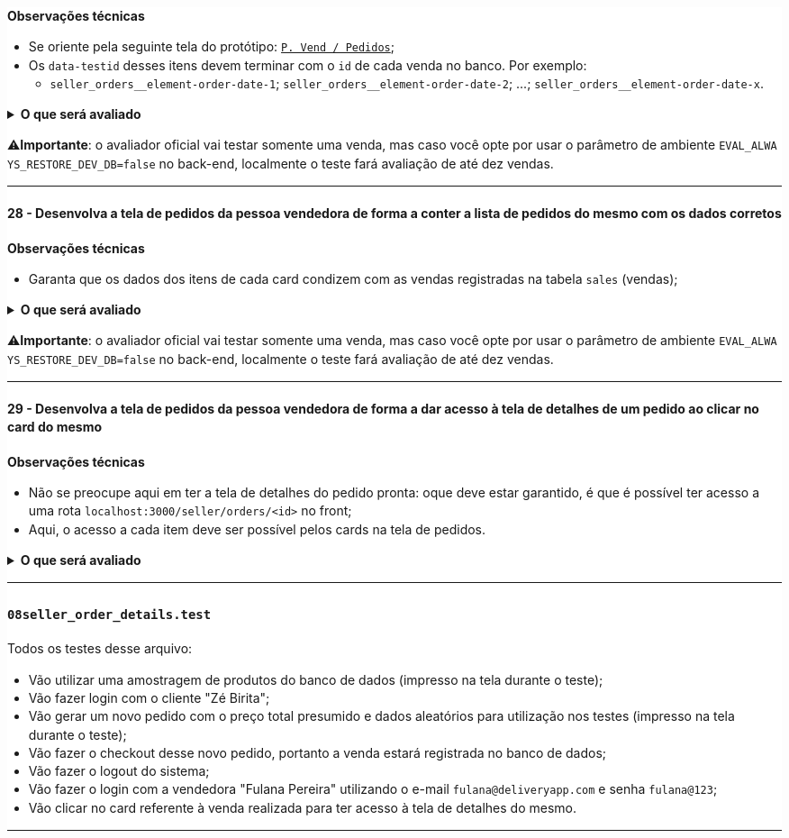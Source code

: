 **Observações técnicas**

- Se oriente pela seguinte tela do protótipo: [`P. Vend / Pedidos`](https://www.figma.com/file/cNKu41RhnPIgNqrbMTzmUI/Delivery-App-new-trybeer?node-id=982%3A372);
- Os `data-testid` desses itens devem terminar com o `id` de cada venda no banco. Por exemplo: 
  - `seller_orders__element-order-date-1`; `seller_orders__element-order-date-2`; ...; `seller_orders__element-order-date-x`.

<details><summary>
    <b>O que será avaliado</b>
  </summary></details>

⚠️**Importante**: o avaliador oficial vai testar somente uma venda, mas caso você opte por usar o parâmetro de ambiente `EVAL_ALWAYS_RESTORE_DEV_DB=false` no back-end, localmente o teste fará avaliação de até dez vendas.

---

####  28 - Desenvolva a tela de pedidos da pessoa vendedora de forma a conter a lista de pedidos do mesmo com os dados corretos

**Observações técnicas**

- Garanta que os dados dos itens de cada card condizem com as vendas registradas na tabela `sales` (vendas);

<details><summary>
    <b>O que será avaliado</b>
  </summary></details>

⚠️**Importante**: o avaliador oficial vai testar somente uma venda, mas caso você opte por usar o parâmetro de ambiente `EVAL_ALWAYS_RESTORE_DEV_DB=false` no back-end, localmente o teste fará avaliação de até dez vendas.

---

####  29 - Desenvolva a tela de pedidos da pessoa vendedora de forma a dar acesso à tela de detalhes de um pedido ao clicar no card do mesmo

**Observações técnicas**

- Não se preocupe aqui em ter a tela de detalhes do pedido pronta: oque deve estar garantido, é que é possível ter acesso a uma rota `localhost:3000/seller/orders/<id>` no front;
- Aqui, o acesso a cada item deve ser possível pelos cards na tela de pedidos.

<details><summary>
    <b>O que será avaliado</b>
  </summary></details>

---
### `08seller_order_details.test`

Todos os testes desse arquivo:
- Vão utilizar uma amostragem de produtos do banco de dados (impresso na tela durante o teste);
- Vão fazer login com o cliente "Zé Birita";
- Vão gerar um novo pedido com o preço total presumido e dados aleatórios para utilização nos testes (impresso na tela durante o teste);
- Vão fazer o checkout desse novo pedido, portanto a venda estará registrada no banco de dados;
- Vão fazer o logout do sistema;
- Vão fazer o login com a vendedora "Fulana Pereira" utilizando o e-mail `fulana@deliveryapp.com` e senha `fulana@123`;
- Vão clicar no card referente à venda realizada para ter acesso à tela de detalhes do mesmo.

---